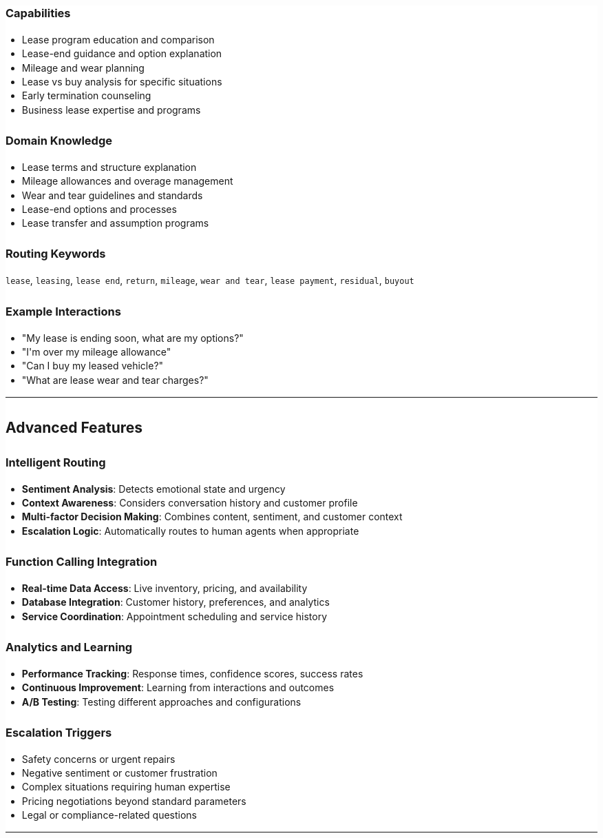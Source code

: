 ### Capabilities
- Lease program education and comparison
- Lease-end guidance and option explanation
- Mileage and wear planning
- Lease vs buy analysis for specific situations
- Early termination counseling
- Business lease expertise and programs

### Domain Knowledge
- Lease terms and structure explanation
- Mileage allowances and overage management
- Wear and tear guidelines and standards
- Lease-end options and processes
- Lease transfer and assumption programs

### Routing Keywords
`lease`, `leasing`, `lease end`, `return`, `mileage`, `wear and tear`, `lease payment`, `residual`, `buyout`

### Example Interactions
- "My lease is ending soon, what are my options?"
- "I'm over my mileage allowance"
- "Can I buy my leased vehicle?"
- "What are lease wear and tear charges?"

---

## Advanced Features

### Intelligent Routing
- **Sentiment Analysis**: Detects emotional state and urgency
- **Context Awareness**: Considers conversation history and customer profile
- **Multi-factor Decision Making**: Combines content, sentiment, and customer context
- **Escalation Logic**: Automatically routes to human agents when appropriate

### Function Calling Integration
- **Real-time Data Access**: Live inventory, pricing, and availability
- **Database Integration**: Customer history, preferences, and analytics
- **Service Coordination**: Appointment scheduling and service history

### Analytics and Learning
- **Performance Tracking**: Response times, confidence scores, success rates
- **Continuous Improvement**: Learning from interactions and outcomes
- **A/B Testing**: Testing different approaches and configurations

### Escalation Triggers
- Safety concerns or urgent repairs
- Negative sentiment or customer frustration
- Complex situations requiring human expertise
- Pricing negotiations beyond standard parameters
- Legal or compliance-related questions

---
